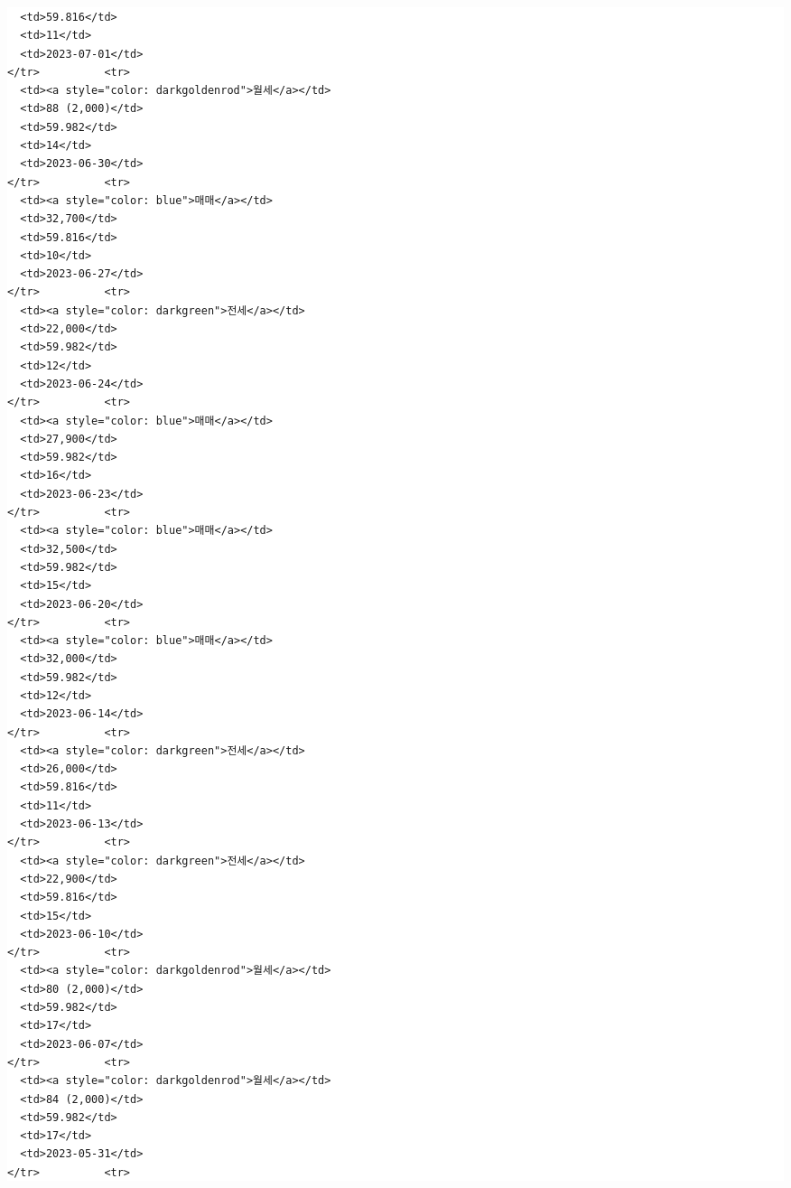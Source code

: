       <td>59.816</td>
      <td>11</td>
      <td>2023-07-01</td>
    </tr>          <tr>
      <td><a style="color: darkgoldenrod">월세</a></td>
      <td>88 (2,000)</td>
      <td>59.982</td>
      <td>14</td>
      <td>2023-06-30</td>
    </tr>          <tr>
      <td><a style="color: blue">매매</a></td>
      <td>32,700</td>
      <td>59.816</td>
      <td>10</td>
      <td>2023-06-27</td>
    </tr>          <tr>
      <td><a style="color: darkgreen">전세</a></td>
      <td>22,000</td>
      <td>59.982</td>
      <td>12</td>
      <td>2023-06-24</td>
    </tr>          <tr>
      <td><a style="color: blue">매매</a></td>
      <td>27,900</td>
      <td>59.982</td>
      <td>16</td>
      <td>2023-06-23</td>
    </tr>          <tr>
      <td><a style="color: blue">매매</a></td>
      <td>32,500</td>
      <td>59.982</td>
      <td>15</td>
      <td>2023-06-20</td>
    </tr>          <tr>
      <td><a style="color: blue">매매</a></td>
      <td>32,000</td>
      <td>59.982</td>
      <td>12</td>
      <td>2023-06-14</td>
    </tr>          <tr>
      <td><a style="color: darkgreen">전세</a></td>
      <td>26,000</td>
      <td>59.816</td>
      <td>11</td>
      <td>2023-06-13</td>
    </tr>          <tr>
      <td><a style="color: darkgreen">전세</a></td>
      <td>22,900</td>
      <td>59.816</td>
      <td>15</td>
      <td>2023-06-10</td>
    </tr>          <tr>
      <td><a style="color: darkgoldenrod">월세</a></td>
      <td>80 (2,000)</td>
      <td>59.982</td>
      <td>17</td>
      <td>2023-06-07</td>
    </tr>          <tr>
      <td><a style="color: darkgoldenrod">월세</a></td>
      <td>84 (2,000)</td>
      <td>59.982</td>
      <td>17</td>
      <td>2023-05-31</td>
    </tr>          <tr>